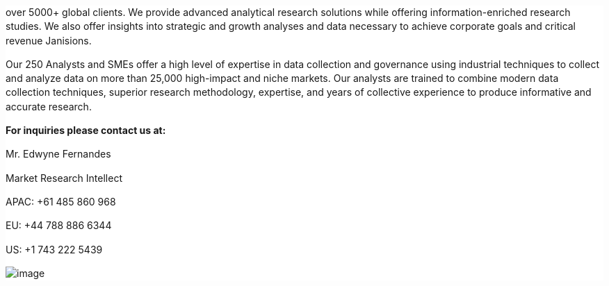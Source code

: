 over 5000+ global clients. We provide advanced analytical research solutions while offering information-enriched research studies.&nbsp;</span>We also offer insights into strategic and growth analyses and data necessary to achieve corporate goals and critical revenue Janisions.</p><p><span class="">Our 250 Analysts and SMEs offer a high level of expertise in data collection and governance using industrial techniques to collect and analyze data on more than 25,000 high-impact and niche markets. Our analysts are trained to combine modern data collection techniques, superior research methodology, expertise, and years of collective experience to produce informative and accurate research.</span></p><p><strong>For inquiries please contact us at:</strong></p><p>Mr. Edwyne Fernandes</p><p>Market Research Intellect</p><p>APAC: +61 485 860 968</p><p>EU: +44 788 886 6344</p><p>US: +1 743 222 5439</p>
![image](https://github.com/user-attachments/assets/c27c16b5-f28d-4964-8353-8f89a9317c40)
